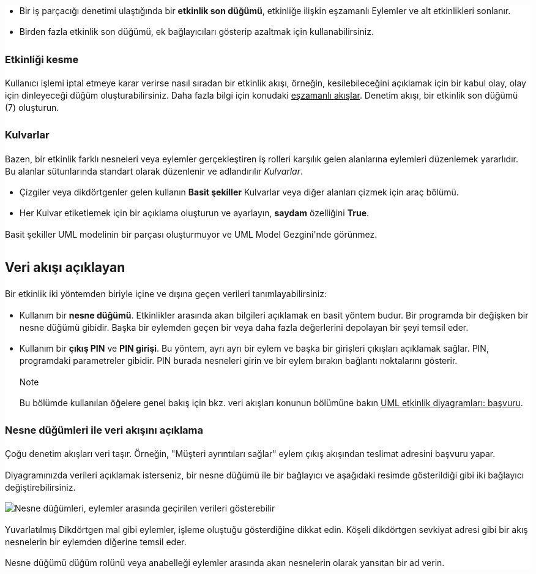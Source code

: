 -   Bir iş parçacığı denetimi ulaştığında bir **etkinlik son düğümü**, etkinliğe ilişkin eşzamanlı Eylemler ve alt etkinlikleri sonlanır.  
  
-   Birden fazla etkinlik son düğümü, ek bağlayıcıları gösterip azaltmak için kullanabilirsiniz.  
  
### <a name="interrupting-the-activity"></a>Etkinliği kesme  
 Kullanıcı işlemi iptal etmeye karar verirse nasıl sıradan bir etkinlik akışı, örneğin, kesilebileceğini açıklamak için bir kabul olay, olay için dinleyeceği düğüm oluşturabilirsiniz. Daha fazla bilgi için konudaki [eşzamanlı akışlar](#Concurrent). Denetim akışı, bir etkinlik son düğümü (7) oluşturun.  
  
### <a name="swimlanes"></a>Kulvarlar  
 Bazen, bir etkinlik farklı nesneleri veya eylemler gerçekleştiren iş rolleri karşılık gelen alanlarına eylemleri düzenlemek yararlıdır. Bu alanlar sütunlarında standart olarak düzenlenir ve adlandırılır *Kulvarlar*.  
  
-   Çizgiler veya dikdörtgenler gelen kullanın **Basit şekiller** Kulvarlar veya diğer alanları çizmek için araç bölümü.  
  
-   Her Kulvar etiketlemek için bir açıklama oluşturun ve ayarlayın, **saydam** özelliğini **True**.  
  
 Basit şekiller UML modelinin bir parçası oluşturmuyor ve UML Model Gezgini'nde görünmez.  
  
##  <a name="DataFlows"></a> Veri akışı açıklayan  
 Bir etkinlik iki yöntemden biriyle içine ve dışına geçen verileri tanımlayabilirsiniz:  
  
-   Kullanım bir **nesne düğümü**. Etkinlikler arasında akan bilgileri açıklamak en basit yöntem budur. Bir programda bir değişken bir nesne düğümü gibidir. Başka bir eylemden geçen bir veya daha fazla değerlerini depolayan bir şeyi temsil eder.  
  
-   Kullanım bir **çıkış PIN** ve **PIN girişi**. Bu yöntem, ayrı ayrı bir eylem ve başka bir girişleri çıkışları açıklamak sağlar. PIN, programdaki parametreler gibidir. PIN burada nesneleri girin ve bir eylem bırakın bağlantı noktalarını gösterir.  
  
    > [!NOTE]
    >  Bu bölümde kullanılan öğelere genel bakış için bkz. veri akışları konunun bölümüne bakın [UML etkinlik diyagramları: başvuru](../modeling/uml-activity-diagrams-reference.md).  
  
### <a name="describing-data-flow-with-object-nodes"></a>Nesne düğümleri ile veri akışını açıklama  
 Çoğu denetim akışları veri taşır. Örneğin, "Müşteri ayrıntıları sağlar" eylem çıkış akışından teslimat adresini başvuru yapar.  
  
 Diyagramınızda verileri açıklamak isterseniz, bir nesne düğümü ile bir bağlayıcı ve aşağıdaki resimde gösterildiği gibi iki bağlayıcı değiştirebilirsiniz.  
  
 ![Nesne düğümleri, eylemler arasında geçirilen verileri gösterebilir](../modeling/media/uml-actguidedata.png "UML_ActGuideData")  
  
 Yuvarlatılmış Dikdörtgen mal gibi eylemler, işleme oluştuğu gösterdiğine dikkat edin. Köşeli dikdörtgen sevkiyat adresi gibi bir akış nesnelerin bir eylemden diğerine temsil eder.  
  
 Nesne düğümü düğüm rolünü veya anabelleği eylemler arasında akan nesnelerin olarak yansıtan bir ad verin.  
  